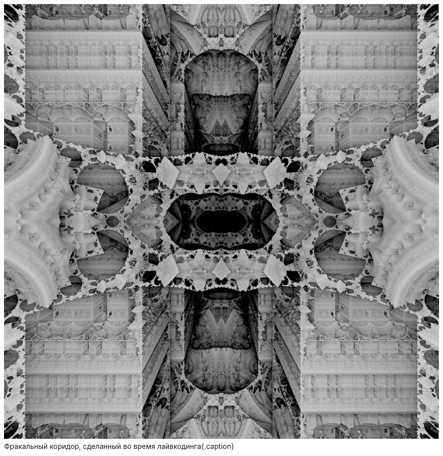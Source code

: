 ![](/assets/media/essay-livecoding.webp)
Фракальный коридор, сделанный во время лайвкодинга{.caption}
